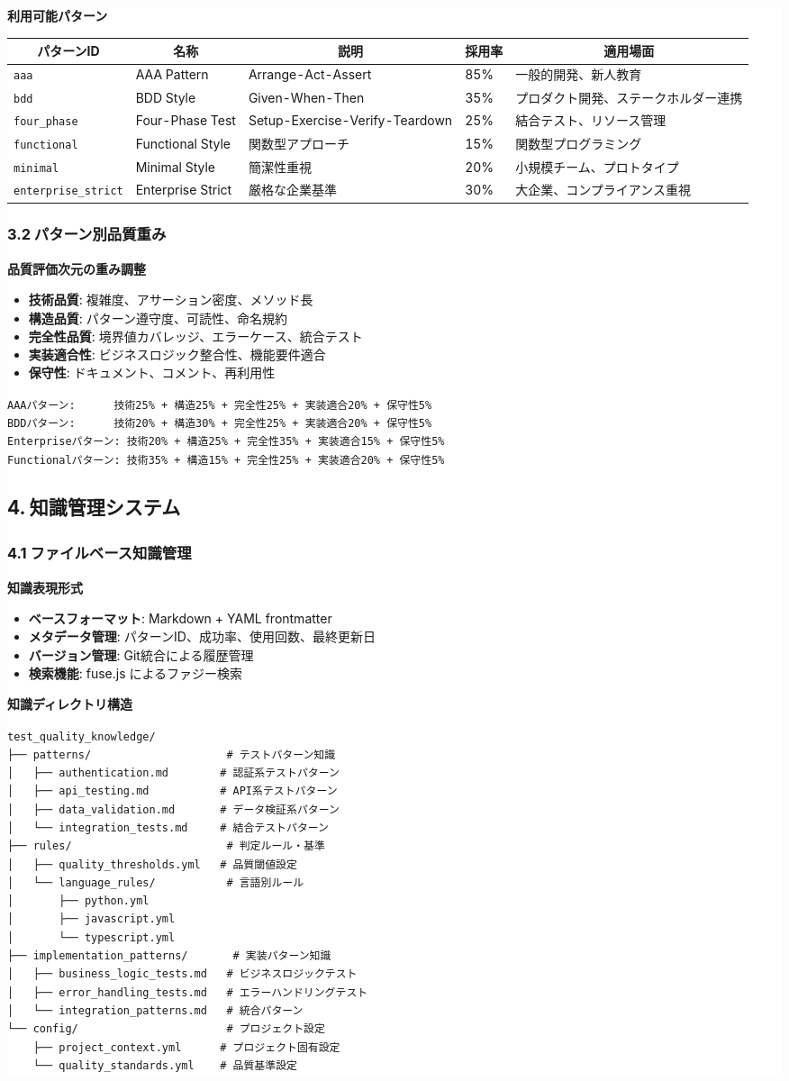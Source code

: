 **利用可能パターン**

| パターンID | 名称 | 説明 | 採用率 | 適用場面 |
|------------|------|------|--------|----------|
| `aaa` | AAA Pattern | Arrange-Act-Assert | 85% | 一般的開発、新人教育 |
| `bdd` | BDD Style | Given-When-Then | 35% | プロダクト開発、ステークホルダー連携 |
| `four_phase` | Four-Phase Test | Setup-Exercise-Verify-Teardown | 25% | 結合テスト、リソース管理 |
| `functional` | Functional Style | 関数型アプローチ | 15% | 関数型プログラミング |
| `minimal` | Minimal Style | 簡潔性重視 | 20% | 小規模チーム、プロトタイプ |
| `enterprise_strict` | Enterprise Strict | 厳格な企業基準 | 30% | 大企業、コンプライアンス重視 |

### 3.2 パターン別品質重み

**品質評価次元の重み調整**
- **技術品質**: 複雑度、アサーション密度、メソッド長
- **構造品質**: パターン遵守度、可読性、命名規約
- **完全性品質**: 境界値カバレッジ、エラーケース、統合テスト
- **実装適合性**: ビジネスロジック整合性、機能要件適合
- **保守性**: ドキュメント、コメント、再利用性

```
AAAパターン:      技術25% + 構造25% + 完全性25% + 実装適合20% + 保守性5%
BDDパターン:      技術20% + 構造30% + 完全性25% + 実装適合20% + 保守性5%
Enterpriseパターン: 技術20% + 構造25% + 完全性35% + 実装適合15% + 保守性5%
Functionalパターン: 技術35% + 構造15% + 完全性25% + 実装適合20% + 保守性5%
```

## 4. 知識管理システム

### 4.1 ファイルベース知識管理

**知識表現形式**
- **ベースフォーマット**: Markdown + YAML frontmatter
- **メタデータ管理**: パターンID、成功率、使用回数、最終更新日
- **バージョン管理**: Git統合による履歴管理
- **検索機能**: fuse.js によるファジー検索

**知識ディレクトリ構造**
```
test_quality_knowledge/
├── patterns/                     # テストパターン知識
│   ├── authentication.md        # 認証系テストパターン
│   ├── api_testing.md           # API系テストパターン
│   ├── data_validation.md       # データ検証系パターン
│   └── integration_tests.md     # 結合テストパターン
├── rules/                        # 判定ルール・基準
│   ├── quality_thresholds.yml   # 品質閾値設定
│   └── language_rules/           # 言語別ルール
│       ├── python.yml
│       ├── javascript.yml
│       └── typescript.yml
├── implementation_patterns/       # 実装パターン知識
│   ├── business_logic_tests.md   # ビジネスロジックテスト
│   ├── error_handling_tests.md   # エラーハンドリングテスト
│   └── integration_patterns.md   # 統合パターン
└── config/                       # プロジェクト設定
    ├── project_context.yml      # プロジェクト固有設定
    └── quality_standards.yml    # 品質基準設定
```
